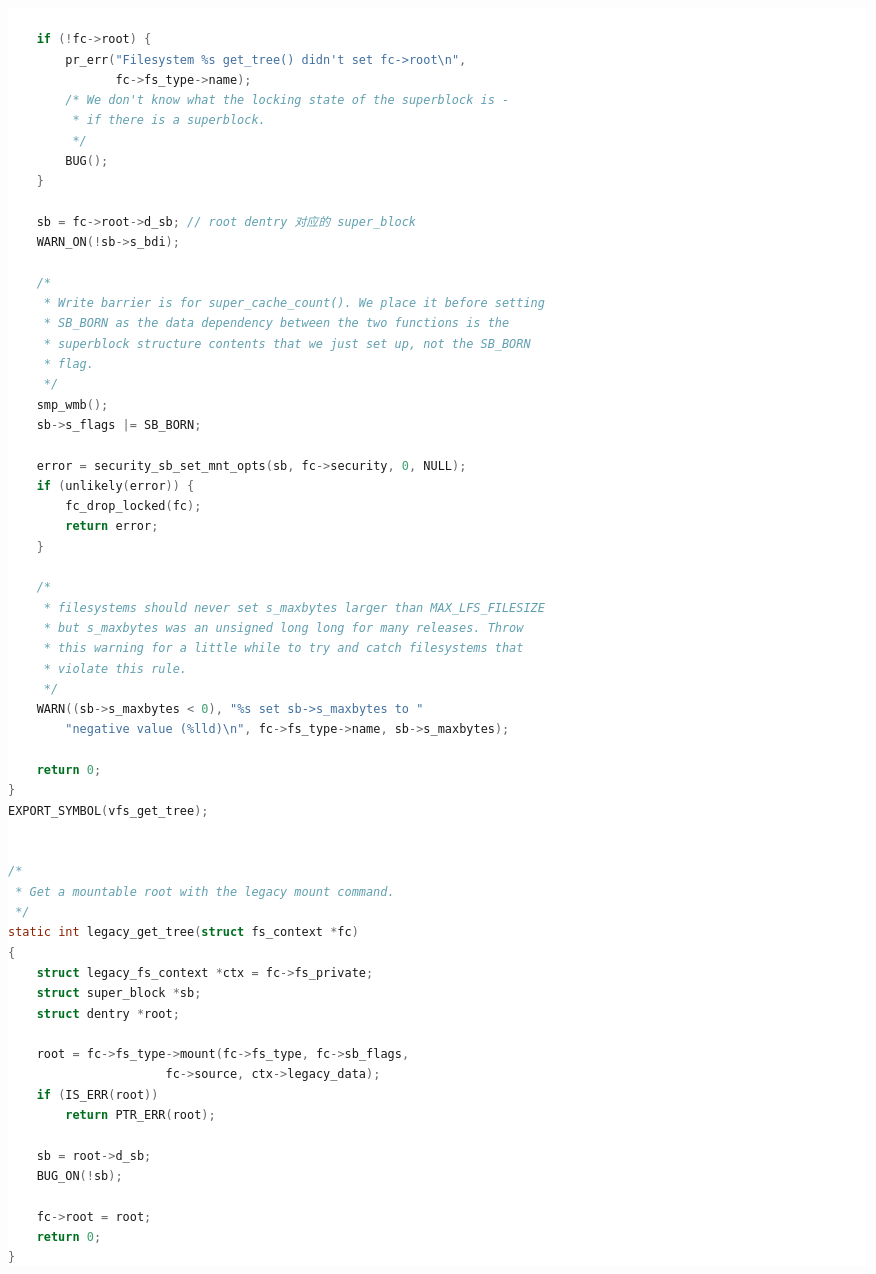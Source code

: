 ```c

	if (!fc->root) {
		pr_err("Filesystem %s get_tree() didn't set fc->root\n",
		       fc->fs_type->name);
		/* We don't know what the locking state of the superblock is -
		 * if there is a superblock.
		 */
		BUG();
	}

	sb = fc->root->d_sb; // root dentry 对应的 super_block
	WARN_ON(!sb->s_bdi);

	/*
	 * Write barrier is for super_cache_count(). We place it before setting
	 * SB_BORN as the data dependency between the two functions is the
	 * superblock structure contents that we just set up, not the SB_BORN
	 * flag.
	 */
	smp_wmb();
	sb->s_flags |= SB_BORN;

	error = security_sb_set_mnt_opts(sb, fc->security, 0, NULL);
	if (unlikely(error)) {
		fc_drop_locked(fc);
		return error;
	}

	/*
	 * filesystems should never set s_maxbytes larger than MAX_LFS_FILESIZE
	 * but s_maxbytes was an unsigned long long for many releases. Throw
	 * this warning for a little while to try and catch filesystems that
	 * violate this rule.
	 */
	WARN((sb->s_maxbytes < 0), "%s set sb->s_maxbytes to "
		"negative value (%lld)\n", fc->fs_type->name, sb->s_maxbytes);

	return 0;
}
EXPORT_SYMBOL(vfs_get_tree);


/*
 * Get a mountable root with the legacy mount command.
 */
static int legacy_get_tree(struct fs_context *fc)
{
	struct legacy_fs_context *ctx = fc->fs_private;
	struct super_block *sb;
	struct dentry *root;

	root = fc->fs_type->mount(fc->fs_type, fc->sb_flags,
				      fc->source, ctx->legacy_data);
	if (IS_ERR(root))
		return PTR_ERR(root);

	sb = root->d_sb;
	BUG_ON(!sb);

	fc->root = root;
	return 0;
}

```